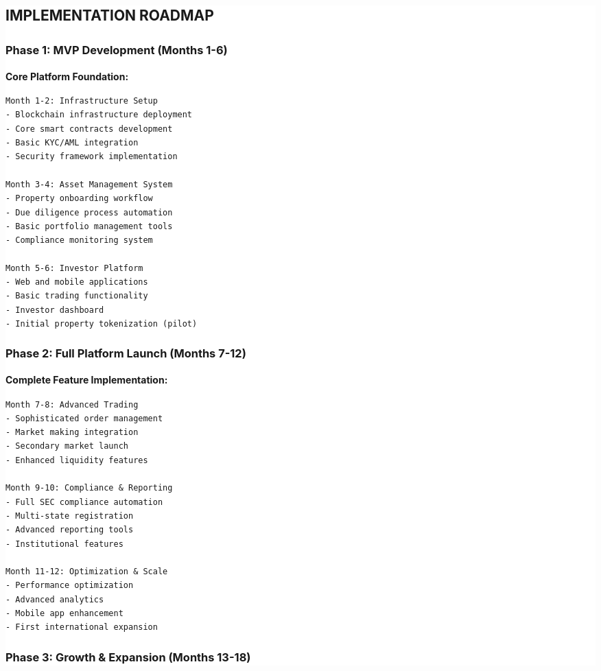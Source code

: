 ```
```

## IMPLEMENTATION ROADMAP

### Phase 1: MVP Development (Months 1-6)

**Core Platform Foundation:**
```
Month 1-2: Infrastructure Setup
- Blockchain infrastructure deployment
- Core smart contracts development
- Basic KYC/AML integration
- Security framework implementation

Month 3-4: Asset Management System
- Property onboarding workflow
- Due diligence process automation
- Basic portfolio management tools
- Compliance monitoring system

Month 5-6: Investor Platform
- Web and mobile applications
- Basic trading functionality
- Investor dashboard
- Initial property tokenization (pilot)
```

### Phase 2: Full Platform Launch (Months 7-12)

**Complete Feature Implementation:**
```
Month 7-8: Advanced Trading
- Sophisticated order management
- Market making integration
- Secondary market launch
- Enhanced liquidity features

Month 9-10: Compliance & Reporting
- Full SEC compliance automation
- Multi-state registration
- Advanced reporting tools
- Institutional features

Month 11-12: Optimization & Scale
- Performance optimization
- Advanced analytics
- Mobile app enhancement
- First international expansion
```

### Phase 3: Growth & Expansion (Months 13-18)
